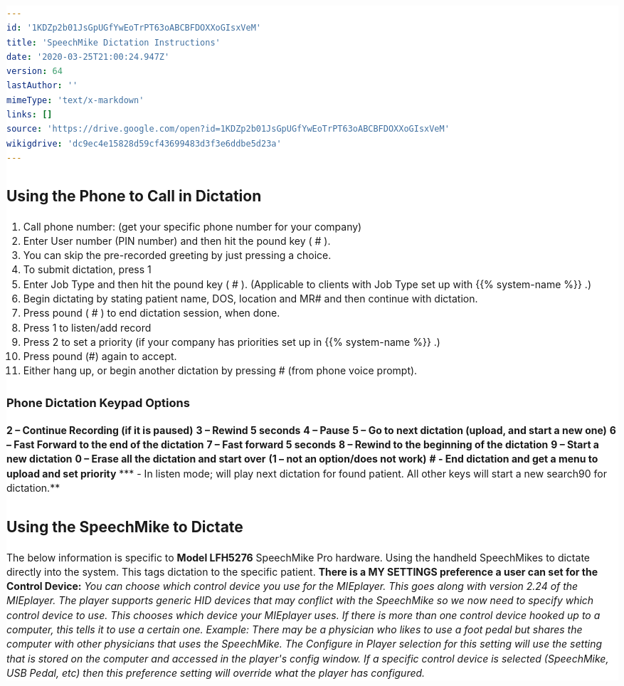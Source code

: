 ```yaml
---
id: '1KDZp2b01JsGpUGfYwEoTrPT63oABCBFDOXXoGIsxVeM'
title: 'SpeechMike Dictation Instructions'
date: '2020-03-25T21:00:24.947Z'
version: 64
lastAuthor: ''
mimeType: 'text/x-markdown'
links: []
source: 'https://drive.google.com/open?id=1KDZp2b01JsGpUGfYwEoTrPT63oABCBFDOXXoGIsxVeM'
wikigdrive: 'dc9ec4e15828d59cf43699483d3f3e6ddbe5d23a'
---
```

## Using the Phone to Call in Dictation

1. Call phone number: (get your specific phone number for your company)
2. Enter User number (PIN number) and then hit the pound key ( # ).
3. You can skip the pre-recorded greeting by just pressing a choice.
4. To submit dictation, press 1
5. Enter Job Type and then hit the pound key ( # ). (Applicable to clients with Job Type set up with {{% system-name %}} .)
6. Begin dictating by stating patient name, DOS, location and MR# and then continue with dictation.
7. Press pound ( # ) to end dictation session, when done.
8. Press 1 to listen/add record
9. Press 2 to set a priority (if your company has priorities set up in {{% system-name %}} .)
10. Press pound (#) again to accept.
11. Either hang up, or begin another dictation by pressing # (from phone voice prompt).


### Phone Dictation Keypad Options

**2 – Continue Recording (if it is paused)**
**3 – Rewind 5 seconds**
**4 – Pause**
**5 – Go to next dictation (upload, and start a new one)**
**6 – Fast Forward to the end of the dictation**
**7 – Fast forward 5 seconds**
**8 – Rewind to the beginning of the dictation**
**9 – Start a new dictation**
**0 – Erase all the dictation and start over**
**(1 – not an option/does not work)**
**# - End dictation and get a menu to upload and set priority**
*** - In listen mode; will play next dictation for found patient. All other keys will start a new search90 for dictation.**

## Using the SpeechMike to Dictate

The below information is specific to **Model LFH5276** SpeechMike Pro hardware. Using the handheld SpeechMikes to dictate directly into the system. This tags dictation to the specific patient.
**There is a MY SETTINGS preference a user can set for the Control Device:** *You can choose which control device you use for the MIEplayer. This goes along with version 2.24 of the MIEplayer. The player supports generic HID devices that may conflict with the SpeechMike so we now need to specify which control device to use. This chooses which device your MIEplayer uses. If there is more than one control device hooked up to a computer, this tells it to use a certain one. Example: There may be a physician who likes to use a foot pedal but shares the computer with other physicians that uses the SpeechMike. The Configure in Player selection for this setting will use the setting that is stored on the computer and accessed in the player's config window. If a specific control device is selected (SpeechMike, USB Pedal, etc) then this preference setting will override what the player has configured.*